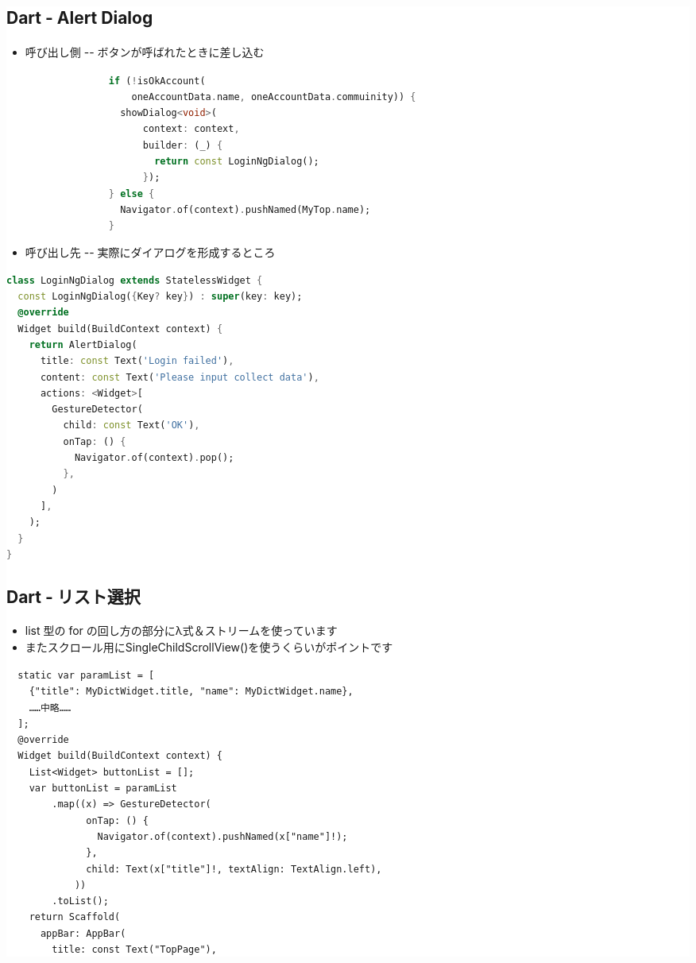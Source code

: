 ```dart
```


## Dart - Alert Dialog

- 呼び出し側 -- ボタンが呼ばれたときに差し込む
```dart
                  if (!isOkAccount(
                      oneAccountData.name, oneAccountData.commuinity)) {
                    showDialog<void>(
                        context: context,
                        builder: (_) {
                          return const LoginNgDialog();
                        });
                  } else {
                    Navigator.of(context).pushNamed(MyTop.name);
                  }
```

- 呼び出し先 -- 実際にダイアログを形成するところ
```dart
class LoginNgDialog extends StatelessWidget {
  const LoginNgDialog({Key? key}) : super(key: key);
  @override
  Widget build(BuildContext context) {
    return AlertDialog(
      title: const Text('Login failed'),
      content: const Text('Please input collect data'),
      actions: <Widget>[
        GestureDetector(
          child: const Text('OK'),
          onTap: () {
            Navigator.of(context).pop();
          },
        )
      ],
    );
  }
}
```

## Dart - リスト選択

- list 型の for の回し方の部分にλ式＆ストリームを使っています
- またスクロール用にSingleChildScrollView()を使うくらいがポイントです
```
  static var paramList = [
    {"title": MyDictWidget.title, "name": MyDictWidget.name},
    ……中略……
  ];
  @override
  Widget build(BuildContext context) {
    List<Widget> buttonList = [];
    var buttonList = paramList
        .map((x) => GestureDetector(
              onTap: () {
                Navigator.of(context).pushNamed(x["name"]!);
              },
              child: Text(x["title"]!, textAlign: TextAlign.left),
            ))
        .toList();
    return Scaffold(
      appBar: AppBar(
        title: const Text("TopPage"),
```